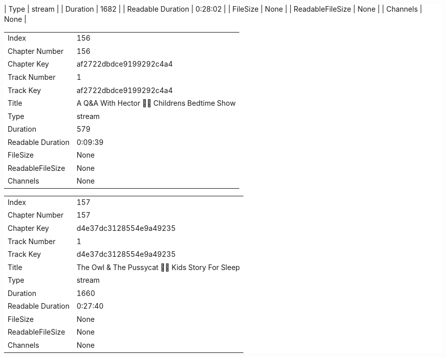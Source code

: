 | Type | stream |
| Duration | 1682 |
| Readable Duration | 0:28:02 |
| FileSize | None |
| ReadableFileSize | None |
| Channels | None |

|  |  |
| - | - |
| Index | 156 |
| Chapter Number | 156 |
| Chapter Key | af2722dbdce9199292c4a4 |
| Track Number | 1 |
| Track Key | af2722dbdce9199292c4a4 |
| Title | A Q&A With Hector 🐶💬 Childrens Bedtime Show |
| Type | stream |
| Duration | 579 |
| Readable Duration | 0:09:39 |
| FileSize | None |
| ReadableFileSize | None |
| Channels | None |

|  |  |
| - | - |
| Index | 157 |
| Chapter Number | 157 |
| Chapter Key | d4e37dc3128554e9a49235 |
| Track Number | 1 |
| Track Key | d4e37dc3128554e9a49235 |
| Title | The Owl & The Pussycat 🦉🐱 Kids Story For Sleep |
| Type | stream |
| Duration | 1660 |
| Readable Duration | 0:27:40 |
| FileSize | None |
| ReadableFileSize | None |
| Channels | None |
